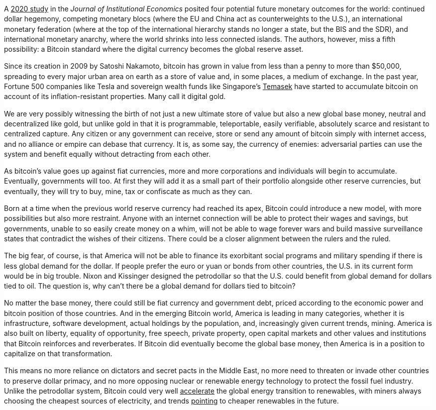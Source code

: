 A [2020 study](https://www.cambridge.org/core/journals/journal-of-institutional-economics/article/evolution-of-the-offshore-usdollar-system-past-present-and-four-possible-futures/B36ED9082CECE54F3F5B8E8F40D15148) in the _Journal of Institutional Economics_ posited four potential future monetary outcomes for the world: continued dollar hegemony, competing monetary blocs (where the EU and China act as counterweights to the U.S.), an international monetary federation (where at the top of the international hierarchy stands no longer a state, but the BIS and the SDR), and international monetary anarchy, where the world shrinks into less connected islands. The authors, however, miss a fifth possibility: a Bitcoin standard where the digital currency becomes the global reserve asset.

Since its creation in 2009 by Satoshi Nakamoto, bitcoin has grown in value from less than a penny to more than $50,000, spreading to every major urban area on earth as a store of value and, in some places, a medium of exchange. In the past year, Fortune 500 companies like Tesla and sovereign wealth funds like Singapore’s [Temasek](https://www.msn.com/en-sg/news/singapore/spore-sovereign-wealth-fund-temasek-holdings-said-to-be-buying-bitcoin-since-2018/ar-BB1eZqbo) have started to accumulate bitcoin on account of its inflation-resistant properties. Many call it digital gold.

We are very possibly witnessing the birth of not just a new ultimate store of value but also a new global base money, neutral and decentralized like gold, but unlike gold in that it is programmable, teleportable, easily verifiable, absolutely scarce and resistant to centralized capture. Any citizen or any government can receive, store or send any amount of bitcoin simply with internet access, and no alliance or empire can debase that currency. It is, as some say, the currency of enemies: adversarial parties can use the system and benefit equally without detracting from each other.

As bitcoin’s value goes up against fiat currencies, more and more corporations and individuals will begin to accumulate. Eventually, governments will too. At first they will add it as a small part of their portfolio alongside other reserve currencies, but eventually, they will try to buy, mine, tax or confiscate as much as they can.

Born at a time when the previous world reserve currency had reached its apex, Bitcoin could introduce a new model, with more possibilities but also more restraint. Anyone with an internet connection will be able to protect their wages and savings, but governments, unable to so easily create money on a whim, will not be able to wage forever wars and build massive surveillance states that contradict the wishes of their citizens. There could be a closer alignment between the rulers and the ruled.

The big fear, of course, is that America will not be able to finance its exorbitant social programs and military spending if there is less global demand for the dollar. If people prefer the euro or yuan or bonds from other countries, the U.S. in its current form would be in big trouble. Nixon and Kissinger designed the petrodollar so that the U.S. could benefit from global demand for dollars tied to oil. The question is, why can’t there be a global demand for dollars tied to bitcoin?

No matter the base money, there could still be fiat currency and government debt, priced according to the economic power and bitcoin position of those countries. And in the emerging Bitcoin world, America is leading in many categories, whether it is infrastructure, software development, actual holdings by the population, and, increasingly given current trends, mining. America is also built on liberty, equality of opportunity, free speech, private property, open capital markets and other values and institutions that Bitcoin reinforces and reverberates. If Bitcoin did eventually become the global base money, then America is in a position to capitalize on that transformation.

This means no more reliance on dictators and secret pacts in the Middle East, no more need to threaten or invade other countries to preserve dollar primacy, and no more opposing nuclear or renewable energy technology to protect the fossil fuel industry. Unlike the petrodollar system, Bitcoin could very well [accelerate](https://assets.ctfassets.net/2d5q1td6cyxq/5mRjc9X5LTXFFihIlTt7QK/e7bcba47217b60423a01a357e036105e/BCEI_White_Paper.pdf) the global energy transition to renewables, with miners always choosing the cheapest sources of electricity, and trends [pointing](https://energypost.eu/5-charts-show-the-rapid-fall-in-costs-of-renewable-energy/) to cheaper renewables in the future.

